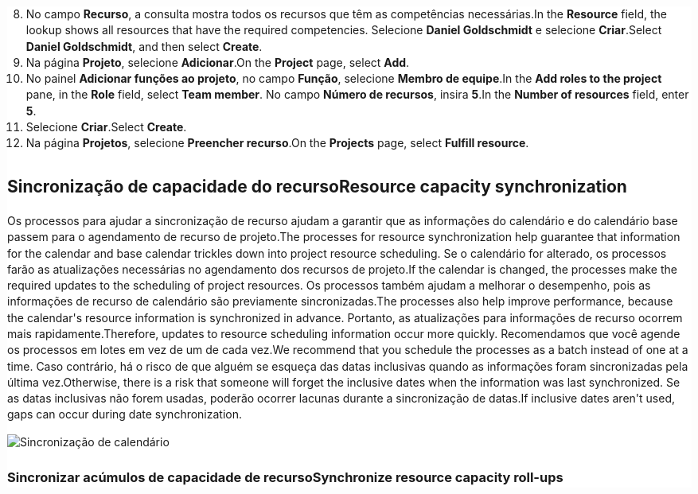 8. <span data-ttu-id="a9c38-276">No campo **Recurso**, a consulta mostra todos os recursos que têm as competências necessárias.</span><span class="sxs-lookup"><span data-stu-id="a9c38-276">In the **Resource** field, the lookup shows all resources that have the required competencies.</span></span> <span data-ttu-id="a9c38-277">Selecione **Daniel Goldschmidt** e selecione **Criar**.</span><span class="sxs-lookup"><span data-stu-id="a9c38-277">Select **Daniel Goldschmidt**, and then select **Create**.</span></span>
9. <span data-ttu-id="a9c38-278">Na página **Projeto**, selecione **Adicionar**.</span><span class="sxs-lookup"><span data-stu-id="a9c38-278">On the **Project** page, select **Add**.</span></span>
10. <span data-ttu-id="a9c38-279">No painel **Adicionar funções ao projeto**, no campo **Função**, selecione **Membro de equipe**.</span><span class="sxs-lookup"><span data-stu-id="a9c38-279">In the **Add roles to the project** pane, in the **Role** field, select **Team member**.</span></span> <span data-ttu-id="a9c38-280">No campo **Número de recursos**, insira **5**.</span><span class="sxs-lookup"><span data-stu-id="a9c38-280">In the **Number of resources** field, enter **5**.</span></span>
11. <span data-ttu-id="a9c38-281">Selecione **Criar**.</span><span class="sxs-lookup"><span data-stu-id="a9c38-281">Select **Create**.</span></span>
12. <span data-ttu-id="a9c38-282">Na página **Projetos**, selecione **Preencher recurso**.</span><span class="sxs-lookup"><span data-stu-id="a9c38-282">On the **Projects** page, select **Fulfill resource**.</span></span>

## <a name="resource-capacity-synchronization"></a><span data-ttu-id="a9c38-283">Sincronização de capacidade do recurso</span><span class="sxs-lookup"><span data-stu-id="a9c38-283">Resource capacity synchronization</span></span>
<span data-ttu-id="a9c38-284">Os processos para ajudar a sincronização de recurso ajudam a garantir que as informações do calendário e do calendário base passem para o agendamento de recurso de projeto.</span><span class="sxs-lookup"><span data-stu-id="a9c38-284">The processes for resource synchronization help guarantee that information for the calendar and base calendar trickles down into project resource scheduling.</span></span> <span data-ttu-id="a9c38-285">Se o calendário for alterado, os processos farão as atualizações necessárias no agendamento dos recursos de projeto.</span><span class="sxs-lookup"><span data-stu-id="a9c38-285">If the calendar is changed, the processes make the required updates to the scheduling of project resources.</span></span> <span data-ttu-id="a9c38-286">Os processos também ajudam a melhorar o desempenho, pois as informações de recurso de calendário são previamente sincronizadas.</span><span class="sxs-lookup"><span data-stu-id="a9c38-286">The processes also help improve performance, because the calendar's resource information is synchronized in advance.</span></span> <span data-ttu-id="a9c38-287">Portanto, as atualizações para informações de recurso ocorrem mais rapidamente.</span><span class="sxs-lookup"><span data-stu-id="a9c38-287">Therefore, updates to resource scheduling information occur more quickly.</span></span> <span data-ttu-id="a9c38-288">Recomendamos que você agende os processos em lotes em vez de um de cada vez.</span><span class="sxs-lookup"><span data-stu-id="a9c38-288">We recommend that you schedule the processes as a batch instead of one at a time.</span></span> <span data-ttu-id="a9c38-289">Caso contrário, há o risco de que alguém se esqueça das datas inclusivas quando as informações foram sincronizadas pela última vez.</span><span class="sxs-lookup"><span data-stu-id="a9c38-289">Otherwise, there is a risk that someone will forget the inclusive dates when the information was last synchronized.</span></span> <span data-ttu-id="a9c38-290">Se as datas inclusivas não forem usadas, poderão ocorrer lacunas durante a sincronização de datas.</span><span class="sxs-lookup"><span data-stu-id="a9c38-290">If inclusive dates aren't used, gaps can occur during date synchronization.</span></span>

![Sincronização de calendário](./media/projectresourcing04-1024x471.jpg)

### <a name="synchronize-resource-capacity-roll-ups"></a><span data-ttu-id="a9c38-292">Sincronizar acúmulos de capacidade de recurso</span><span class="sxs-lookup"><span data-stu-id="a9c38-292">Synchronize resource capacity roll-ups</span></span>

